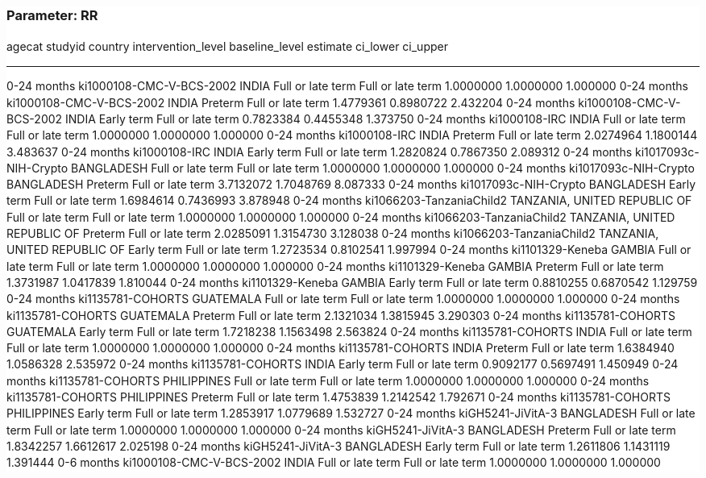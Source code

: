 
### Parameter: RR


agecat        studyid                    country                        intervention_level   baseline_level        estimate    ci_lower    ci_upper
------------  -------------------------  -----------------------------  -------------------  ------------------  ----------  ----------  ----------
0-24 months   ki1000108-CMC-V-BCS-2002   INDIA                          Full or late term    Full or late term    1.0000000   1.0000000    1.000000
0-24 months   ki1000108-CMC-V-BCS-2002   INDIA                          Preterm              Full or late term    1.4779361   0.8980722    2.432204
0-24 months   ki1000108-CMC-V-BCS-2002   INDIA                          Early term           Full or late term    0.7823384   0.4455348    1.373750
0-24 months   ki1000108-IRC              INDIA                          Full or late term    Full or late term    1.0000000   1.0000000    1.000000
0-24 months   ki1000108-IRC              INDIA                          Preterm              Full or late term    2.0274964   1.1800144    3.483637
0-24 months   ki1000108-IRC              INDIA                          Early term           Full or late term    1.2820824   0.7867350    2.089312
0-24 months   ki1017093c-NIH-Crypto      BANGLADESH                     Full or late term    Full or late term    1.0000000   1.0000000    1.000000
0-24 months   ki1017093c-NIH-Crypto      BANGLADESH                     Preterm              Full or late term    3.7132072   1.7048769    8.087333
0-24 months   ki1017093c-NIH-Crypto      BANGLADESH                     Early term           Full or late term    1.6984614   0.7436993    3.878948
0-24 months   ki1066203-TanzaniaChild2   TANZANIA, UNITED REPUBLIC OF   Full or late term    Full or late term    1.0000000   1.0000000    1.000000
0-24 months   ki1066203-TanzaniaChild2   TANZANIA, UNITED REPUBLIC OF   Preterm              Full or late term    2.0285091   1.3154730    3.128038
0-24 months   ki1066203-TanzaniaChild2   TANZANIA, UNITED REPUBLIC OF   Early term           Full or late term    1.2723534   0.8102541    1.997994
0-24 months   ki1101329-Keneba           GAMBIA                         Full or late term    Full or late term    1.0000000   1.0000000    1.000000
0-24 months   ki1101329-Keneba           GAMBIA                         Preterm              Full or late term    1.3731987   1.0417839    1.810044
0-24 months   ki1101329-Keneba           GAMBIA                         Early term           Full or late term    0.8810255   0.6870542    1.129759
0-24 months   ki1135781-COHORTS          GUATEMALA                      Full or late term    Full or late term    1.0000000   1.0000000    1.000000
0-24 months   ki1135781-COHORTS          GUATEMALA                      Preterm              Full or late term    2.1321034   1.3815945    3.290303
0-24 months   ki1135781-COHORTS          GUATEMALA                      Early term           Full or late term    1.7218238   1.1563498    2.563824
0-24 months   ki1135781-COHORTS          INDIA                          Full or late term    Full or late term    1.0000000   1.0000000    1.000000
0-24 months   ki1135781-COHORTS          INDIA                          Preterm              Full or late term    1.6384940   1.0586328    2.535972
0-24 months   ki1135781-COHORTS          INDIA                          Early term           Full or late term    0.9092177   0.5697491    1.450949
0-24 months   ki1135781-COHORTS          PHILIPPINES                    Full or late term    Full or late term    1.0000000   1.0000000    1.000000
0-24 months   ki1135781-COHORTS          PHILIPPINES                    Preterm              Full or late term    1.4753839   1.2142542    1.792671
0-24 months   ki1135781-COHORTS          PHILIPPINES                    Early term           Full or late term    1.2853917   1.0779689    1.532727
0-24 months   kiGH5241-JiVitA-3          BANGLADESH                     Full or late term    Full or late term    1.0000000   1.0000000    1.000000
0-24 months   kiGH5241-JiVitA-3          BANGLADESH                     Preterm              Full or late term    1.8342257   1.6612617    2.025198
0-24 months   kiGH5241-JiVitA-3          BANGLADESH                     Early term           Full or late term    1.2611806   1.1431119    1.391444
0-6 months    ki1000108-CMC-V-BCS-2002   INDIA                          Full or late term    Full or late term    1.0000000   1.0000000    1.000000